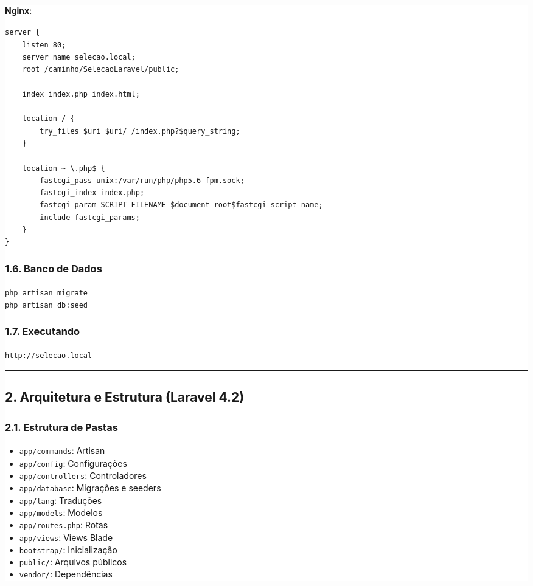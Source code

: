 **Nginx**:

```nginx
server {
    listen 80;
    server_name selecao.local;
    root /caminho/SelecaoLaravel/public;

    index index.php index.html;

    location / {
        try_files $uri $uri/ /index.php?$query_string;
    }

    location ~ \.php$ {
        fastcgi_pass unix:/var/run/php/php5.6-fpm.sock;
        fastcgi_index index.php;
        fastcgi_param SCRIPT_FILENAME $document_root$fastcgi_script_name;
        include fastcgi_params;
    }
}
```

### 1.6. Banco de Dados

```bash
php artisan migrate
php artisan db:seed
```

### 1.7. Executando

```
http://selecao.local
```

---

## 2. Arquitetura e Estrutura (Laravel 4.2)

### 2.1. Estrutura de Pastas

- `app/commands`: Artisan
- `app/config`: Configurações
- `app/controllers`: Controladores
- `app/database`: Migrações e seeders
- `app/lang`: Traduções
- `app/models`: Modelos
- `app/routes.php`: Rotas
- `app/views`: Views Blade
- `bootstrap/`: Inicialização
- `public/`: Arquivos públicos
- `vendor/`: Dependências
